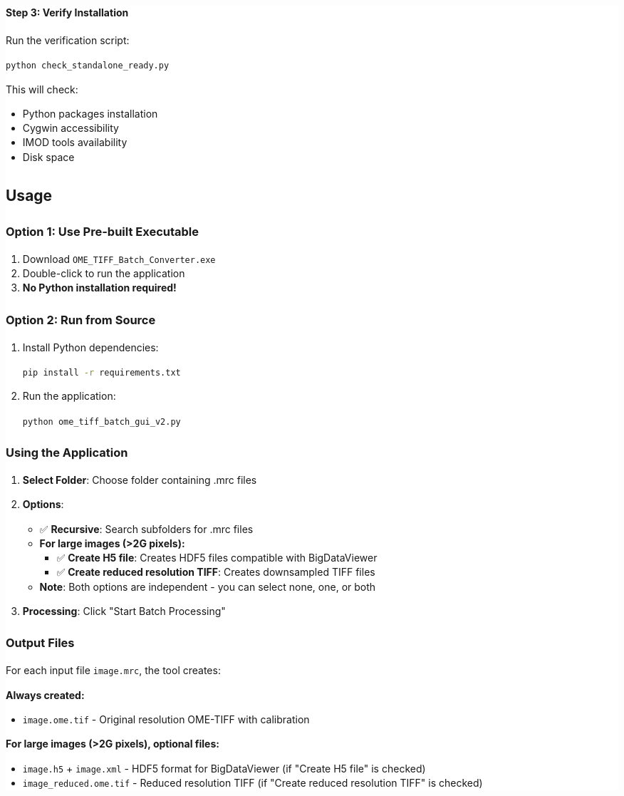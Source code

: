#### Step 3: Verify Installation
Run the verification script:
```bash
python check_standalone_ready.py
```

This will check:
- Python packages installation
- Cygwin accessibility
- IMOD tools availability
- Disk space

## Usage

### Option 1: Use Pre-built Executable
1. Download `OME_TIFF_Batch_Converter.exe`
2. Double-click to run the application
3. **No Python installation required!**

### Option 2: Run from Source
1. Install Python dependencies:
   ```bash
   pip install -r requirements.txt
   ```
2. Run the application:
   ```bash
   python ome_tiff_batch_gui_v2.py
   ```

### Using the Application

1. **Select Folder**: Choose folder containing .mrc files
2. **Options**:
   - ✅ **Recursive**: Search subfolders for .mrc files
   - **For large images (>2G pixels):**
     - ✅ **Create H5 file**: Creates HDF5 files compatible with BigDataViewer
     - ✅ **Create reduced resolution TIFF**: Creates downsampled TIFF files
   - **Note**: Both options are independent - you can select none, one, or both

3. **Processing**: Click "Start Batch Processing"

### Output Files

For each input file `image.mrc`, the tool creates:

**Always created:**
- `image.ome.tif` - Original resolution OME-TIFF with calibration

**For large images (>2G pixels), optional files:**
- `image.h5` + `image.xml` - HDF5 format for BigDataViewer (if "Create H5 file" is checked)
- `image_reduced.ome.tif` - Reduced resolution TIFF (if "Create reduced resolution TIFF" is checked)
